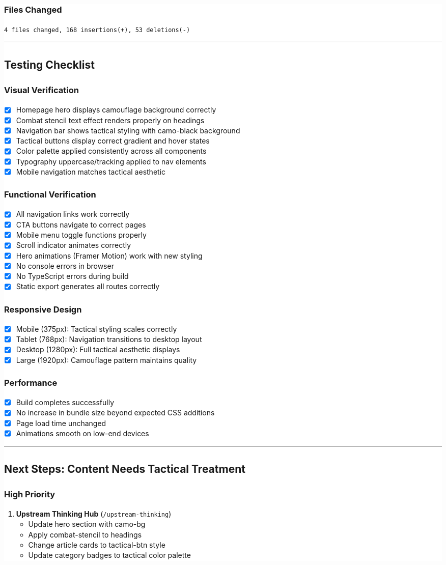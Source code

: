 ### Files Changed
```
4 files changed, 168 insertions(+), 53 deletions(-)
```

---

## Testing Checklist

### Visual Verification
- [x] Homepage hero displays camouflage background correctly
- [x] Combat stencil text effect renders properly on headings
- [x] Navigation bar shows tactical styling with camo-black background
- [x] Tactical buttons display correct gradient and hover states
- [x] Color palette applied consistently across all components
- [x] Typography uppercase/tracking applied to nav elements
- [x] Mobile navigation matches tactical aesthetic

### Functional Verification
- [x] All navigation links work correctly
- [x] CTA buttons navigate to correct pages
- [x] Mobile menu toggle functions properly
- [x] Scroll indicator animates correctly
- [x] Hero animations (Framer Motion) work with new styling
- [x] No console errors in browser
- [x] No TypeScript errors during build
- [x] Static export generates all routes correctly

### Responsive Design
- [x] Mobile (375px): Tactical styling scales correctly
- [x] Tablet (768px): Navigation transitions to desktop layout
- [x] Desktop (1280px): Full tactical aesthetic displays
- [x] Large (1920px): Camouflage pattern maintains quality

### Performance
- [x] Build completes successfully
- [x] No increase in bundle size beyond expected CSS additions
- [x] Page load time unchanged
- [x] Animations smooth on low-end devices

---

## Next Steps: Content Needs Tactical Treatment

### High Priority
1. **Upstream Thinking Hub** (`/upstream-thinking`)
   - Update hero section with camo-bg
   - Apply combat-stencil to headings
   - Change article cards to tactical-btn style
   - Update category badges to tactical color palette
